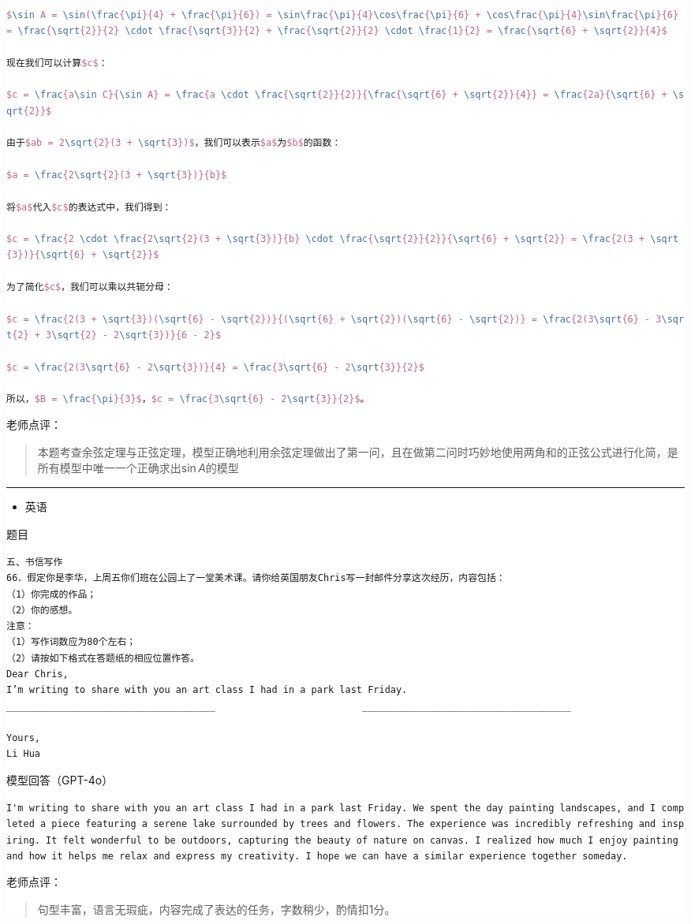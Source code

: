 ```latex
$\sin A = \sin(\frac{\pi}{4} + \frac{\pi}{6}) = \sin\frac{\pi}{4}\cos\frac{\pi}{6} + \cos\frac{\pi}{4}\sin\frac{\pi}{6} = \frac{\sqrt{2}}{2} \cdot \frac{\sqrt{3}}{2} + \frac{\sqrt{2}}{2} \cdot \frac{1}{2} = \frac{\sqrt{6} + \sqrt{2}}{4}$

现在我们可以计算$c$：

$c = \frac{a\sin C}{\sin A} = \frac{a \cdot \frac{\sqrt{2}}{2}}{\frac{\sqrt{6} + \sqrt{2}}{4}} = \frac{2a}{\sqrt{6} + \sqrt{2}}$

由于$ab = 2\sqrt{2}(3 + \sqrt{3})$，我们可以表示$a$为$b$的函数：

$a = \frac{2\sqrt{2}(3 + \sqrt{3})}{b}$

将$a$代入$c$的表达式中，我们得到：

$c = \frac{2 \cdot \frac{2\sqrt{2}(3 + \sqrt{3})}{b} \cdot \frac{\sqrt{2}}{2}}{\sqrt{6} + \sqrt{2}} = \frac{2(3 + \sqrt{3})}{\sqrt{6} + \sqrt{2}}$

为了简化$c$，我们可以乘以共轭分母：

$c = \frac{2(3 + \sqrt{3})(\sqrt{6} - \sqrt{2})}{(\sqrt{6} + \sqrt{2})(\sqrt{6} - \sqrt{2})} = \frac{2(3\sqrt{6} - 3\sqrt{2} + 3\sqrt{2} - 2\sqrt{3})}{6 - 2}$

$c = \frac{2(3\sqrt{6} - 2\sqrt{3})}{4} = \frac{3\sqrt{6} - 2\sqrt{3}}{2}$

所以，$B = \frac{\pi}{3}$，$c = \frac{3\sqrt{6} - 2\sqrt{3}}{2}$。
```
老师点评：
> 本题考查余弦定理与正弦定理，模型正确地利用余弦定理做出了第一问，且在做第二问时巧妙地使用两角和的正弦公式进行化简，是所有模型中唯一一个正确求出$\sin A$的模型

_____

- 英语  

题目
```
五、书信写作
66．假定你是李华，上周五你们班在公园上了一堂美术课。请你给英国朋友Chris写一封邮件分享这次经历，内容包括：
（1）你完成的作品；
（2）你的感想。
注意：
（1）写作词数应为80个左右；
（2）请按如下格式在答题纸的相应位置作答。
Dear Chris,
I’m writing to share with you an art class I had in a park last Friday. 
_____________________________________                          _____________________________________  

Yours,
Li Hua
````
模型回答（GPT-4o）
```
I'm writing to share with you an art class I had in a park last Friday. We spent the day painting landscapes, and I completed a piece featuring a serene lake surrounded by trees and flowers. The experience was incredibly refreshing and inspiring. It felt wonderful to be outdoors, capturing the beauty of nature on canvas. I realized how much I enjoy painting and how it helps me relax and express my creativity. I hope we can have a similar experience together someday.
```
老师点评：
> 句型丰富，语言无瑕疵，内容完成了表达的任务，字数稍少，酌情扣1分。

